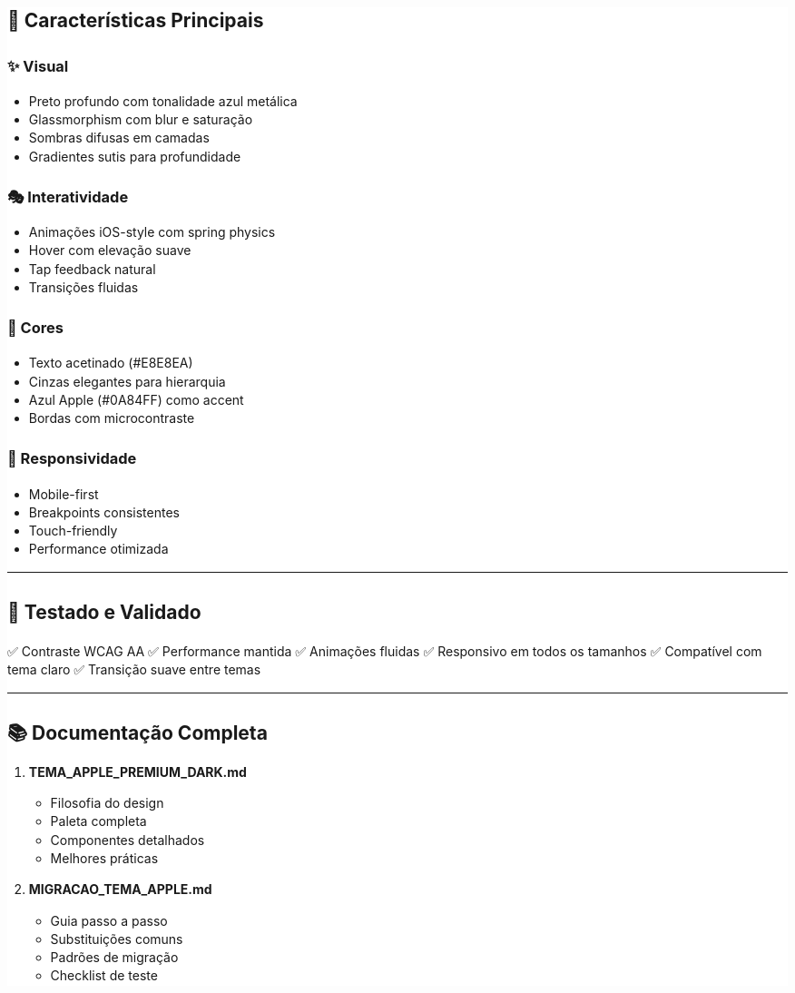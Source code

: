 
## 🎯 Características Principais

### ✨ Visual
- Preto profundo com tonalidade azul metálica
- Glassmorphism com blur e saturação
- Sombras difusas em camadas
- Gradientes sutis para profundidade

### 🎭 Interatividade
- Animações iOS-style com spring physics
- Hover com elevação suave
- Tap feedback natural
- Transições fluidas

### 🎨 Cores
- Texto acetinado (#E8E8EA)
- Cinzas elegantes para hierarquia
- Azul Apple (#0A84FF) como accent
- Bordas com microcontraste

### 📱 Responsividade
- Mobile-first
- Breakpoints consistentes
- Touch-friendly
- Performance otimizada

---

## 🧪 Testado e Validado

✅ Contraste WCAG AA
✅ Performance mantida
✅ Animações fluidas
✅ Responsivo em todos os tamanhos
✅ Compatível com tema claro
✅ Transição suave entre temas

---

## 📚 Documentação Completa

1. **TEMA_APPLE_PREMIUM_DARK.md**
   - Filosofia do design
   - Paleta completa
   - Componentes detalhados
   - Melhores práticas

2. **MIGRACAO_TEMA_APPLE.md**
   - Guia passo a passo
   - Substituições comuns
   - Padrões de migração
   - Checklist de teste
